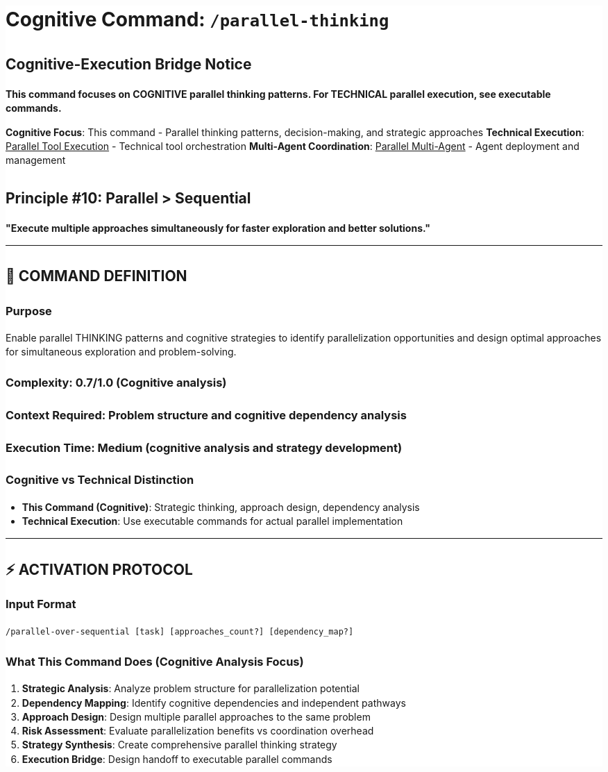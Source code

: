 # Cognitive Command: `/parallel-thinking`

## **Cognitive-Execution Bridge Notice**
**This command focuses on COGNITIVE parallel thinking patterns. For TECHNICAL parallel execution, see executable commands.**

**Cognitive Focus**: This command - Parallel thinking patterns, decision-making, and strategic approaches
**Technical Execution**: [Parallel Tool Execution](../../executable/execution/parallel-tool-execution.md) - Technical tool orchestration
**Multi-Agent Coordination**: [Parallel Multi-Agent](../../executable/execution/parallel-multi-agent.md) - Agent deployment and management

## **Principle #10: Parallel > Sequential**
**"Execute multiple approaches simultaneously for faster exploration and better solutions."**

---

## 🎯 **COMMAND DEFINITION**

### **Purpose**
Enable parallel THINKING patterns and cognitive strategies to identify parallelization opportunities and design optimal approaches for simultaneous exploration and problem-solving.

### **Complexity**: 0.7/1.0 (Cognitive analysis)
### **Context Required**: Problem structure and cognitive dependency analysis
### **Execution Time**: Medium (cognitive analysis and strategy development)

### **Cognitive vs Technical Distinction**
- **This Command (Cognitive)**: Strategic thinking, approach design, dependency analysis
- **Technical Execution**: Use executable commands for actual parallel implementation

---

## ⚡ **ACTIVATION PROTOCOL**

### **Input Format**
```
/parallel-over-sequential [task] [approaches_count?] [dependency_map?]
```

### **What This Command Does (Cognitive Analysis Focus)**
1. **Strategic Analysis**: Analyze problem structure for parallelization potential
2. **Dependency Mapping**: Identify cognitive dependencies and independent pathways
3. **Approach Design**: Design multiple parallel approaches to the same problem
4. **Risk Assessment**: Evaluate parallelization benefits vs coordination overhead
5. **Strategy Synthesis**: Create comprehensive parallel thinking strategy
6. **Execution Bridge**: Design handoff to executable parallel commands
